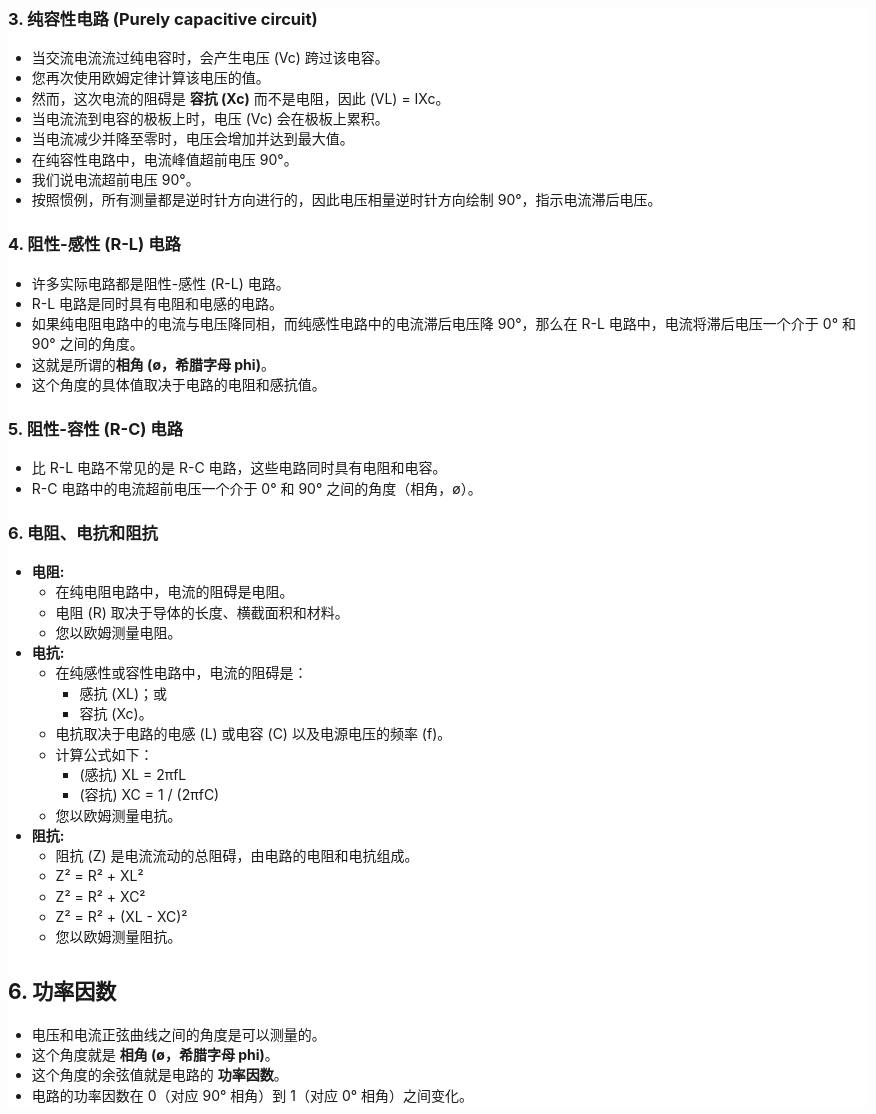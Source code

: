### 3. 纯容性电路 (Purely capacitive circuit)

- 当交流电流流过纯电容时，会产生电压 (Vc) 跨过该电容。
- 您再次使用欧姆定律计算该电压的值。
- 然而，这次电流的阻碍是 **容抗 (Xc)** 而不是电阻，因此 (VL) = IXc。
- 当电流流到电容的极板上时，电压 (Vc) 会在极板上累积。
- 当电流减少并降至零时，电压会增加并达到最大值。
- 在纯容性电路中，电流峰值超前电压 90°。
- 我们说电流超前电压 90°。
- 按照惯例，所有测量都是逆时针方向进行的，因此电压相量逆时针方向绘制 90°，指示电流滞后电压。

### 4. 阻性-感性 (R-L) 电路

- 许多实际电路都是阻性-感性 (R-L) 电路。
- R-L 电路是同时具有电阻和电感的电路。
- 如果纯电阻电路中的电流与电压降同相，而纯感性电路中的电流滞后电压降 90°，那么在 R-L 电路中，电流将滞后电压一个介于 0° 和 90° 之间的角度。
- 这就是所谓的**相角 (ø，希腊字母 phi)**。
- 这个角度的具体值取决于电路的电阻和感抗值。

### 5. 阻性-容性 (R-C) 电路

- 比 R-L 电路不常见的是 R-C 电路，这些电路同时具有电阻和电容。
- R-C 电路中的电流超前电压一个介于 0° 和 90° 之间的角度（相角，ø）。

### 6. 电阻、电抗和阻抗

- **电阻:**
  - 在纯电阻电路中，电流的阻碍是电阻。
  - 电阻 (R) 取决于导体的长度、横截面积和材料。
  - 您以欧姆测量电阻。
- **电抗:**
  - 在纯感性或容性电路中，电流的阻碍是：
    - 感抗 (XL)；或
    - 容抗 (Xc)。
  - 电抗取决于电路的电感 (L) 或电容 (C) 以及电源电压的频率 (f)。
  - 计算公式如下：
    - (感抗) XL = 2πfL
    - (容抗) XC = 1 / (2πfC)
  - 您以欧姆测量电抗。
- **阻抗:**
  - 阻抗 (Z) 是电流流动的总阻碍，由电路的电阻和电抗组成。
  - Z² = R² + XL²
  - Z² = R² + XC²
  - Z² = R² + (XL - XC)²
  - 您以欧姆测量阻抗。

## 6. 功率因数

- 电压和电流正弦曲线之间的角度是可以测量的。
- 这个角度就是 **相角 (ø，希腊字母 phi)**。
- 这个角度的余弦值就是电路的 **功率因数**。
- 电路的功率因数在 0（对应 90° 相角）到 1（对应 0° 相角）之间变化。
